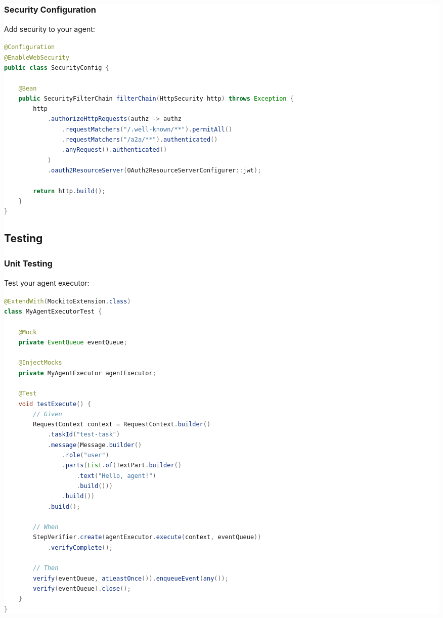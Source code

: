 ### Security Configuration

Add security to your agent:

```java
@Configuration
@EnableWebSecurity
public class SecurityConfig {
    
    @Bean
    public SecurityFilterChain filterChain(HttpSecurity http) throws Exception {
        http
            .authorizeHttpRequests(authz -> authz
                .requestMatchers("/.well-known/**").permitAll()
                .requestMatchers("/a2a/**").authenticated()
                .anyRequest().authenticated()
            )
            .oauth2ResourceServer(OAuth2ResourceServerConfigurer::jwt);
        
        return http.build();
    }
}
```

## Testing

### Unit Testing

Test your agent executor:

```java
@ExtendWith(MockitoExtension.class)
class MyAgentExecutorTest {
    
    @Mock
    private EventQueue eventQueue;
    
    @InjectMocks
    private MyAgentExecutor agentExecutor;
    
    @Test
    void testExecute() {
        // Given
        RequestContext context = RequestContext.builder()
            .taskId("test-task")
            .message(Message.builder()
                .role("user")
                .parts(List.of(TextPart.builder()
                    .text("Hello, agent!")
                    .build()))
                .build())
            .build();
        
        // When
        StepVerifier.create(agentExecutor.execute(context, eventQueue))
            .verifyComplete();
        
        // Then
        verify(eventQueue, atLeastOnce()).enqueueEvent(any());
        verify(eventQueue).close();
    }
}
```
